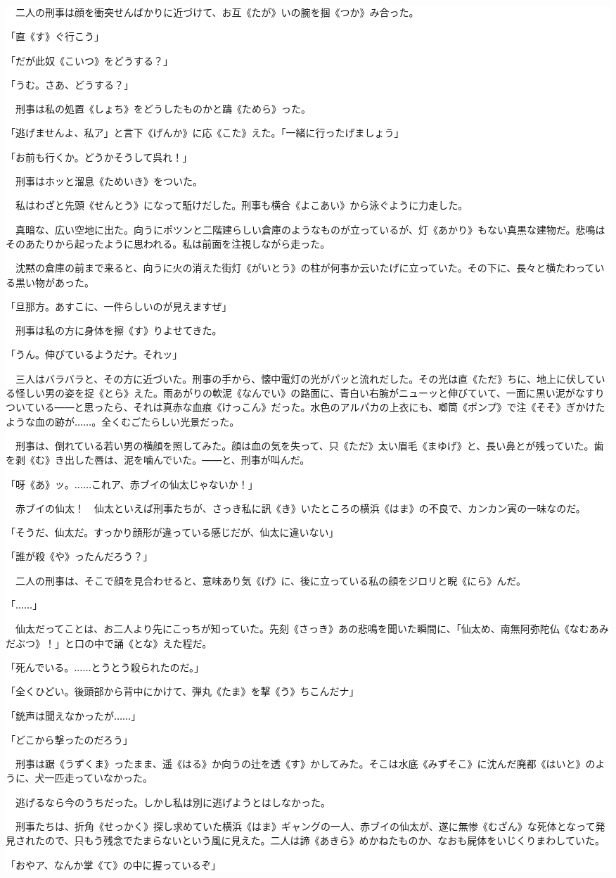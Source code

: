　二人の刑事は顔を衝突せんばかりに近づけて、お互《たが》いの腕を掴《つか》み合った。

「直《す》ぐ行こう」

「だが此奴《こいつ》をどうする？」

「うむ。さあ、どうする？」

　刑事は私の処置《しょち》をどうしたものかと躊《ためら》った。

「逃げませんよ、私ア」と言下《げんか》に応《こた》えた。「一緒に行ったげましょう」

「お前も行くか。どうかそうして呉れ！」

　刑事はホッと溜息《ためいき》をついた。

　私はわざと先頭《せんとう》になって駈けだした。刑事も横合《よこあい》から泳ぐように力走した。

　真暗な、広い空地に出た。向うにポツンと二階建らしい倉庫のようなものが立っているが、灯《あかり》もない真黒な建物だ。悲鳴はそのあたりから起ったように思われる。私は前面を注視しながら走った。

　沈黙の倉庫の前まで来ると、向うに火の消えた街灯《がいとう》の柱が何事か云いたげに立っていた。その下に、長々と横たわっている黒い物があった。

「旦那方。あすこに、一件らしいのが見えますぜ」

　刑事は私の方に身体を擦《す》りよせてきた。

「うん。伸びているようだナ。それッ」

　三人はバラバラと、その方に近づいた。刑事の手から、懐中電灯の光がパッと流れだした。その光は直《ただ》ちに、地上に伏している怪しい男の姿を捉《とら》えた。雨あがりの軟泥《なんでい》の路面に、青白い右腕がニューッと伸びていて、一面に黒い泥がなすりついている――と思ったら、それは真赤な血痕《けっこん》だった。水色のアルパカの上衣にも、喞筒《ポンプ》で注《そそ》ぎかけたような血の跡が……。全くむごたらしい光景だった。

　刑事は、倒れている若い男の横顔を照してみた。顔は血の気を失って、只《ただ》太い眉毛《まゆげ》と、長い鼻とが残っていた。歯を剥《む》き出した唇は、泥を噛んでいた。――と、刑事が叫んだ。

「呀《あ》ッ。……これア、赤ブイの仙太じゃないか！」

　赤ブイの仙太！　仙太といえば刑事たちが、さっき私に訊《き》いたところの横浜《はま》の不良で、カンカン寅の一味なのだ。

「そうだ、仙太だ。すっかり顔形が違っている感じだが、仙太に違いない」

「誰が殺《や》ったんだろう？」

　二人の刑事は、そこで顔を見合わせると、意味あり気《げ》に、後に立っている私の顔をジロリと睨《にら》んだ。

「……」

　仙太だってことは、お二人より先にこっちが知っていた。先刻《さっき》あの悲鳴を聞いた瞬間に、「仙太め、南無阿弥陀仏《なむあみだぶつ》！」と口の中で誦《とな》えた程だ。

「死んでいる。……とうとう殺られたのだ。」

「全くひどい。後頭部から背中にかけて、弾丸《たま》を撃《う》ちこんだナ」

「銃声は聞えなかったが……」

「どこから撃ったのだろう」

　刑事は踞《うずくま》ったまま、遥《はる》か向うの辻を透《す》かしてみた。そこは水底《みずそこ》に沈んだ廃都《はいと》のように、犬一匹走っていなかった。

　逃げるなら今のうちだった。しかし私は別に逃げようとはしなかった。

　刑事たちは、折角《せっかく》探し求めていた横浜《はま》ギャングの一人、赤ブイの仙太が、遂に無惨《むざん》な死体となって発見されたので、只もう残念でたまらないという風に見えた。二人は諦《あきら》めかねたものか、なおも屍体をいじくりまわしていた。

「おやア、なんか掌《て》の中に握っているぞ」
